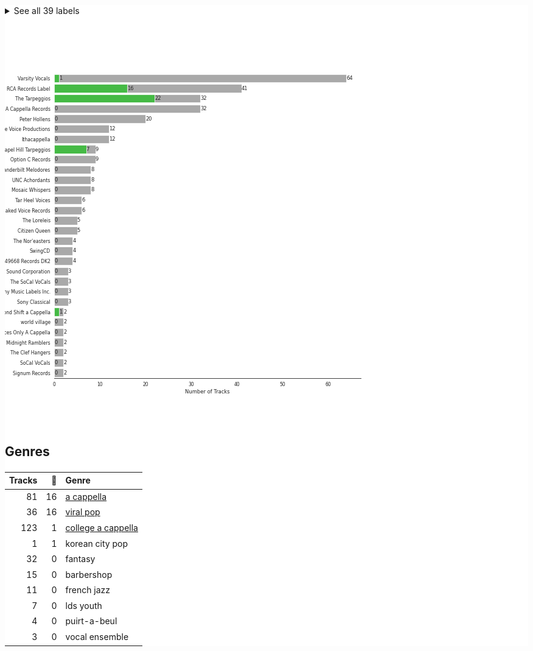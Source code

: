 
<details><summary>See all 39 labels</summary></details>


![Bar chart of top 30 record labels](../../images/playlists/a_cappella/labels.png)

## Genres

| Tracks | 💚 | Genre |
|---:|---:|:---|
| 81 | 16 | [a cappella](../../genres/a_cappella/overview.md) |
| 36 | 16 | [viral pop](../../genres/viral_pop/overview.md) |
| 123 | 1 | [college a cappella](../../genres/college_a_cappella/overview.md) |
| 1 | 1 | korean city pop |
| 32 | 0 | fantasy |
| 15 | 0 | barbershop |
| 11 | 0 | french jazz |
| 7 | 0 | lds youth |
| 4 | 0 | puirt-a-beul |
| 3 | 0 | vocal ensemble |
